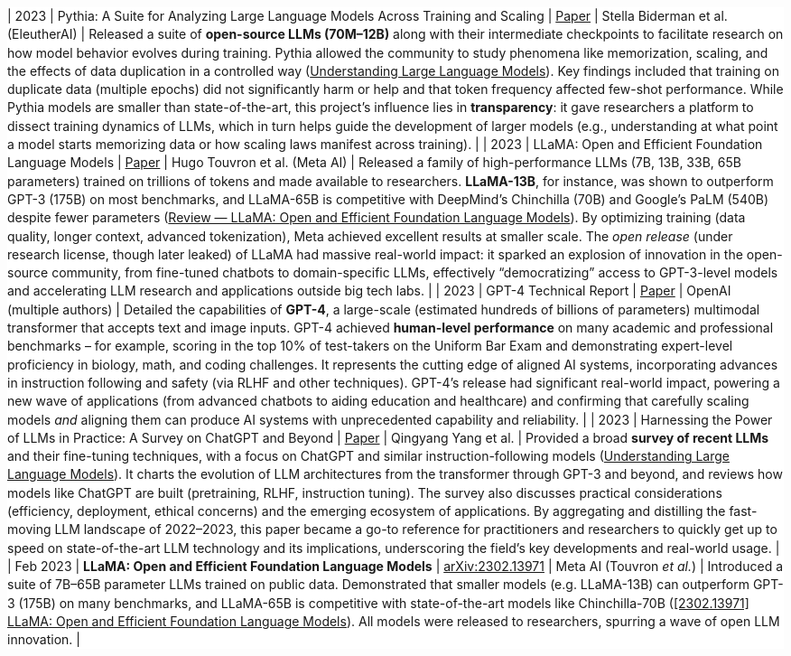 | 2023 | Pythia: A Suite for Analyzing Large Language Models Across Training and Scaling | [Paper](https://arxiv.org/abs/2304.01373) | Stella Biderman et al. (EleutherAI) | Released a suite of **open-source LLMs (70M–12B)** along with their intermediate checkpoints to facilitate research on how model behavior evolves during training. Pythia allowed the community to study phenomena like memorization, scaling, and the effects of data duplication in a controlled way ([Understanding Large Language Models](https://magazine.sebastianraschka.com/p/understanding-large-language-models#:~:text=Pythia%20is%20a%20suite%20of,over%20the%20course%20of%20training)). Key findings included that training on duplicate data (multiple epochs) did not significantly harm or help and that token frequency affected few-shot performance. While Pythia models are smaller than state-of-the-art, this project’s influence lies in **transparency**: it gave researchers a platform to dissect training dynamics of LLMs, which in turn helps guide the development of larger models (e.g., understanding at what point a model starts memorizing data or how scaling laws manifest across training). |
| 2023 | LLaMA: Open and Efficient Foundation Language Models | [Paper](https://arxiv.org/abs/2302.13971) | Hugo Touvron et al. (Meta AI) | Released a family of high-performance LLMs (7B, 13B, 33B, 65B parameters) trained on trillions of tokens and made available to researchers. **LLaMA-13B**, for instance, was shown to outperform GPT-3 (175B) on most benchmarks, and LLaMA-65B is competitive with DeepMind’s Chinchilla (70B) and Google’s PaLM (540B) despite fewer parameters ([Review — LLaMA: Open and Efficient Foundation Language Models](https://sh-tsang.medium.com/review-llama-open-and-efficient-foundation-language-models-671d9284d523#:~:text=Review%20%E2%80%94%20LLaMA%3A%20Open%20and,70B%20and%20PaLM)). By optimizing training (data quality, longer context, advanced tokenization), Meta achieved excellent results at smaller scale. The *open release* (under research license, though later leaked) of LLaMA had massive real-world impact: it sparked an explosion of innovation in the open-source community, from fine-tuned chatbots to domain-specific LLMs, effectively “democratizing” access to GPT-3-level models and accelerating LLM research and applications outside big tech labs. |
| 2023 | GPT-4 Technical Report | [Paper](https://arxiv.org/abs/2303.08774) | OpenAI (multiple authors) | Detailed the capabilities of **GPT-4**, a large-scale (estimated hundreds of billions of parameters) multimodal transformer that accepts text and image inputs. GPT-4 achieved **human-level performance** on many academic and professional benchmarks – for example, scoring in the top 10% of test-takers on the Uniform Bar Exam and demonstrating expert-level proficiency in biology, math, and coding challenges. It represents the cutting edge of aligned AI systems, incorporating advances in instruction following and safety (via RLHF and other techniques). GPT-4’s release had significant real-world impact, powering a new wave of applications (from advanced chatbots to aiding education and healthcare) and confirming that carefully scaling models *and* aligning them can produce AI systems with unprecedented capability and reliability. |
| 2023 | Harnessing the Power of LLMs in Practice: A Survey on ChatGPT and Beyond | [Paper](https://arxiv.org/abs/2304.13712) | Qingyang Yang et al. | Provided a broad **survey of recent LLMs** and their fine-tuning techniques, with a focus on ChatGPT and similar instruction-following models ([Understanding Large Language Models](https://magazine.sebastianraschka.com/p/understanding-large-language-models#:~:text=This%20is%20not%20a%20research,it%20also%20provides%20useful%20discussions)). It charts the evolution of LLM architectures from the transformer through GPT-3 and beyond, and reviews how models like ChatGPT are built (pretraining, RLHF, instruction tuning). The survey also discusses practical considerations (efficiency, deployment, ethical concerns) and the emerging ecosystem of applications. By aggregating and distilling the fast-moving LLM landscape of 2022–2023, this paper became a go-to reference for practitioners and researchers to quickly get up to speed on state-of-the-art LLM technology and its implications, underscoring the field’s key developments and real-world usage. |
| Feb 2023  | **LLaMA: Open and Efficient Foundation Language Models** | [arXiv:2302.13971](https://arxiv.org/abs/2302.13971)         | Meta AI (Touvron *et al.*)                      | Introduced a suite of 7B–65B parameter LLMs trained on public data. Demonstrated that smaller models (e.g. LLaMA-13B) can outperform GPT-3 (175B) on many benchmarks, and LLaMA-65B is competitive with state-of-the-art models like Chinchilla-70B ([[2302.13971] LLaMA: Open and Efficient Foundation Language Models](https://arxiv.org/abs/2302.13971#:~:text=,models%20to%20the%20research%20community)). All models were released to researchers, spurring a wave of open LLM innovation. |